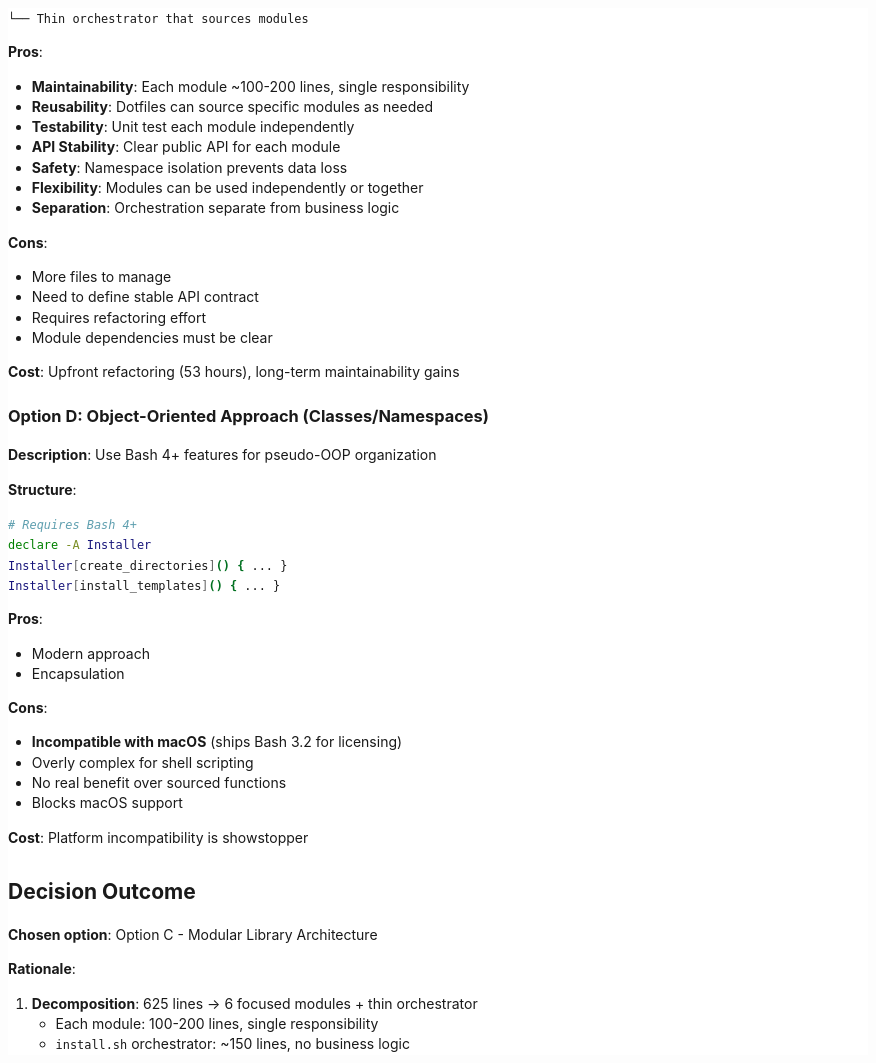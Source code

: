 ```text
└── Thin orchestrator that sources modules
```

**Pros**:

- **Maintainability**: Each module ~100-200 lines, single responsibility
- **Reusability**: Dotfiles can source specific modules as needed
- **Testability**: Unit test each module independently
- **API Stability**: Clear public API for each module
- **Safety**: Namespace isolation prevents data loss
- **Flexibility**: Modules can be used independently or together
- **Separation**: Orchestration separate from business logic

**Cons**:

- More files to manage
- Need to define stable API contract
- Requires refactoring effort
- Module dependencies must be clear

**Cost**: Upfront refactoring (53 hours), long-term maintainability gains

### Option D: Object-Oriented Approach (Classes/Namespaces)

**Description**: Use Bash 4+ features for pseudo-OOP organization

**Structure**:

```bash
# Requires Bash 4+
declare -A Installer
Installer[create_directories]() { ... }
Installer[install_templates]() { ... }
```

**Pros**:

- Modern approach
- Encapsulation

**Cons**:

- **Incompatible with macOS** (ships Bash 3.2 for licensing)
- Overly complex for shell scripting
- No real benefit over sourced functions
- Blocks macOS support

**Cost**: Platform incompatibility is showstopper

## Decision Outcome

**Chosen option**: Option C - Modular Library Architecture

**Rationale**:

1. **Decomposition**: 625 lines → 6 focused modules + thin orchestrator
   - Each module: 100-200 lines, single responsibility
   - `install.sh` orchestrator: ~150 lines, no business logic
